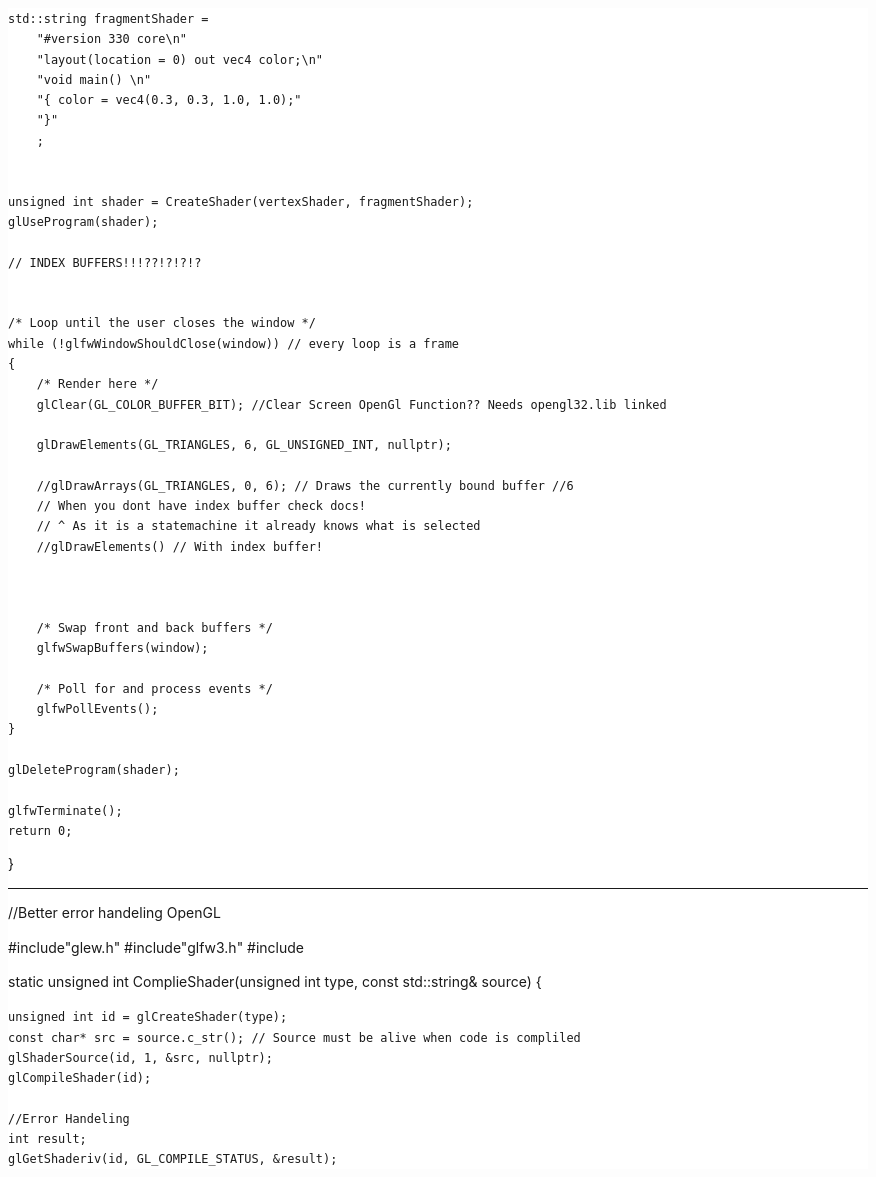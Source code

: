     std::string fragmentShader = 
        "#version 330 core\n"
        "layout(location = 0) out vec4 color;\n"
        "void main() \n"
        "{ color = vec4(0.3, 0.3, 1.0, 1.0);"
        "}"
        ;


    unsigned int shader = CreateShader(vertexShader, fragmentShader);
    glUseProgram(shader);

    // INDEX BUFFERS!!!??!?!?!?
    
    
    /* Loop until the user closes the window */
    while (!glfwWindowShouldClose(window)) // every loop is a frame 
    {
        /* Render here */
        glClear(GL_COLOR_BUFFER_BIT); //Clear Screen OpenGl Function?? Needs opengl32.lib linked
        
        glDrawElements(GL_TRIANGLES, 6, GL_UNSIGNED_INT, nullptr);

        //glDrawArrays(GL_TRIANGLES, 0, 6); // Draws the currently bound buffer //6
        // When you dont have index buffer check docs!
        // ^ As it is a statemachine it already knows what is selected
        //glDrawElements() // With index buffer!


        
        /* Swap front and back buffers */
        glfwSwapBuffers(window);

        /* Poll for and process events */
        glfwPollEvents();
    }

    glDeleteProgram(shader);

    glfwTerminate();
    return 0;
}  

______________________________

//Better error handeling OpenGL

#include"glew.h"
#include"glfw3.h"
#include<iostream>

static unsigned int ComplieShader(unsigned int type, const std::string& source) {

    unsigned int id = glCreateShader(type);
    const char* src = source.c_str(); // Source must be alive when code is compliled
    glShaderSource(id, 1, &src, nullptr);
    glCompileShader(id);

    //Error Handeling
    int result;
    glGetShaderiv(id, GL_COMPILE_STATUS, &result);
    